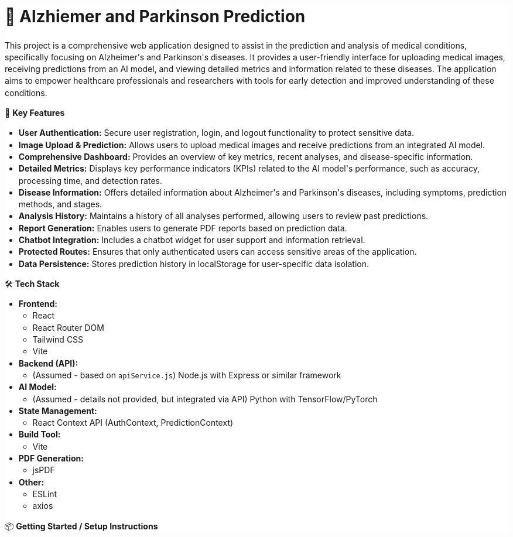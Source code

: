 # 🧠 Alzhiemer and Parkinson Prediction 

This project is a comprehensive web application designed to assist in the prediction and analysis of medical conditions, specifically focusing on Alzheimer's and Parkinson's diseases. It provides a user-friendly interface for uploading medical images, receiving predictions from an AI model, and viewing detailed metrics and information related to these diseases. The application aims to empower healthcare professionals and researchers with tools for early detection and improved understanding of these conditions.

🚀 **Key Features**

*   **User Authentication:** Secure user registration, login, and logout functionality to protect sensitive data.
*   **Image Upload & Prediction:** Allows users to upload medical images and receive predictions from an integrated AI model.
*   **Comprehensive Dashboard:** Provides an overview of key metrics, recent analyses, and disease-specific information.
*   **Detailed Metrics:** Displays key performance indicators (KPIs) related to the AI model's performance, such as accuracy, processing time, and detection rates.
*   **Disease Information:** Offers detailed information about Alzheimer's and Parkinson's diseases, including symptoms, prediction methods, and stages.
*   **Analysis History:** Maintains a history of all analyses performed, allowing users to review past predictions.
*   **Report Generation:** Enables users to generate PDF reports based on prediction data.
*   **Chatbot Integration:** Includes a chatbot widget for user support and information retrieval.
*   **Protected Routes:** Ensures that only authenticated users can access sensitive areas of the application.
*   **Data Persistence:** Stores prediction history in localStorage for user-specific data isolation.

🛠️ **Tech Stack**

*   **Frontend:**
    *   React
    *   React Router DOM
    *   Tailwind CSS
    *   Vite
*   **Backend (API):**
    *   (Assumed - based on `apiService.js`) Node.js with Express or similar framework
*   **AI Model:**
    *   (Assumed - details not provided, but integrated via API) Python with TensorFlow/PyTorch
*   **State Management:**
    *   React Context API (AuthContext, PredictionContext)
*   **Build Tool:**
    *   Vite
*   **PDF Generation:**
    *   jsPDF
*   **Other:**
    *   ESLint
    *   axios

📦 **Getting Started / Setup Instructions**
